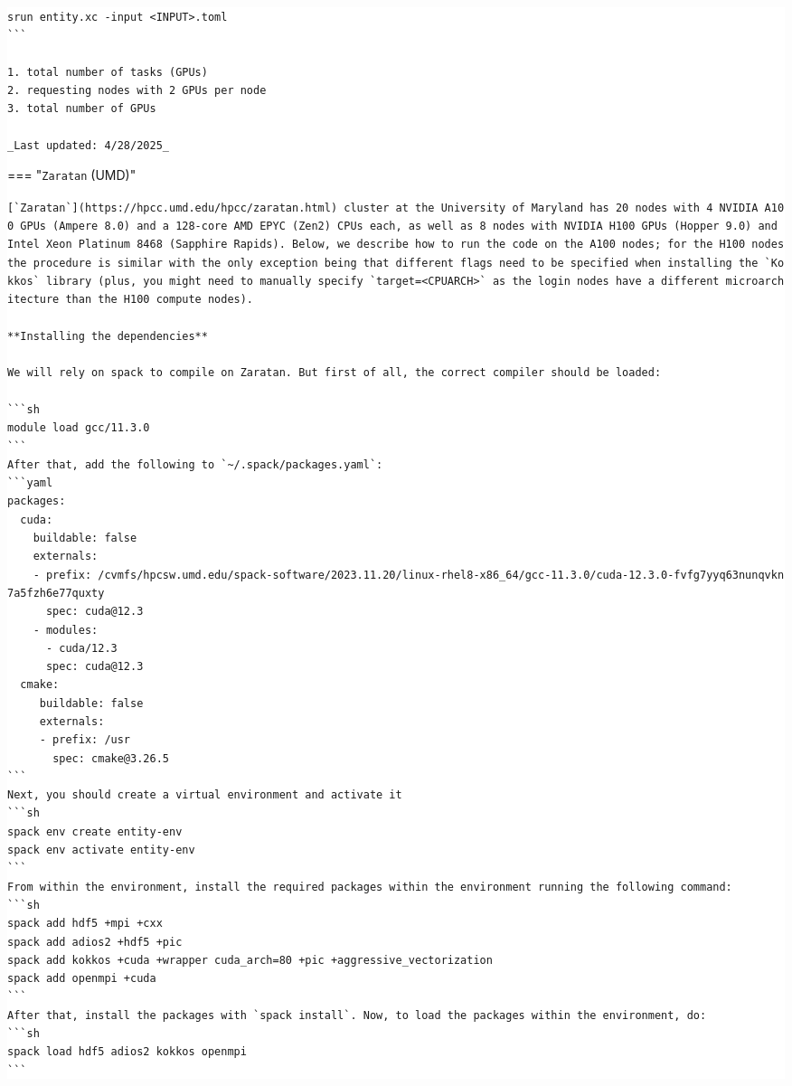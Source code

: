     srun entity.xc -input <INPUT>.toml
    ```

    1. total number of tasks (GPUs)
    2. requesting nodes with 2 GPUs per node
    3. total number of GPUs

    _Last updated: 4/28/2025_

=== "`Zaratan` (UMD)"

    [`Zaratan`](https://hpcc.umd.edu/hpcc/zaratan.html) cluster at the University of Maryland has 20 nodes with 4 NVIDIA A100 GPUs (Ampere 8.0) and a 128-core AMD EPYC (Zen2) CPUs each, as well as 8 nodes with NVIDIA H100 GPUs (Hopper 9.0) and Intel Xeon Platinum 8468 (Sapphire Rapids). Below, we describe how to run the code on the A100 nodes; for the H100 nodes the procedure is similar with the only exception being that different flags need to be specified when installing the `Kokkos` library (plus, you might need to manually specify `target=<CPUARCH>` as the login nodes have a different microarchitecture than the H100 compute nodes).

    **Installing the dependencies**

    We will rely on spack to compile on Zaratan. But first of all, the correct compiler should be loaded:

    ```sh
    module load gcc/11.3.0
    ```
    After that, add the following to `~/.spack/packages.yaml`:
    ```yaml
    packages:
      cuda:
        buildable: false
        externals:
        - prefix: /cvmfs/hpcsw.umd.edu/spack-software/2023.11.20/linux-rhel8-x86_64/gcc-11.3.0/cuda-12.3.0-fvfg7yyq63nunqvkn7a5fzh6e77quxty
          spec: cuda@12.3
        - modules:
          - cuda/12.3
          spec: cuda@12.3
      cmake:
         buildable: false
         externals:
         - prefix: /usr
           spec: cmake@3.26.5
    ```
    Next, you should create a virtual environment and activate it
    ```sh
    spack env create entity-env
    spack env activate entity-env
    ```
    From within the environment, install the required packages within the environment running the following command: 
    ```sh
    spack add hdf5 +mpi +cxx
    spack add adios2 +hdf5 +pic
    spack add kokkos +cuda +wrapper cuda_arch=80 +pic +aggressive_vectorization
    spack add openmpi +cuda
    ```
    After that, install the packages with `spack install`. Now, to load the packages within the environment, do:  
    ```sh 
    spack load hdf5 adios2 kokkos openmpi
    ```
    